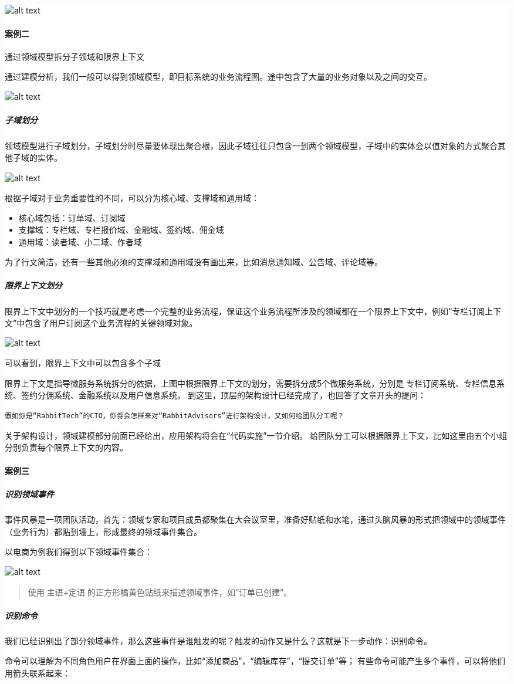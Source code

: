 ![alt text](https://vscodepic.oss-cn-beijing.aliyuncs.com/blog/989bb85d9a676cc1a565942ed43666e8.png)



#### 案例二

通过领域模型拆分子领域和限界上下文

通过建模分析，我们一般可以得到领域模型，即目标系统的业务流程图。途中包含了大量的业务对象以及之间的交互。

![alt text](https://vscodepic.oss-cn-beijing.aliyuncs.com/blog/image-166.png)

##### 子域划分

领域模型进行子域划分，子域划分时尽量要体现出聚合根，因此子域往往只包含一到两个领域模型，子域中的实体会以值对象的方式聚合其他子域的实体。

![alt text](https://vscodepic.oss-cn-beijing.aliyuncs.com/blog/image-167.png)

根据子域对于业务重要性的不同，可以分为核心域、支撑域和通用域：

- 核心域包括：订单域、订阅域
- 支撑域：专栏域、专栏报价域、金融域、签约域、佣金域
- 通用域：读者域、小二域、作者域

为了行文简洁，还有一些其他必须的支撑域和通用域没有画出来，比如消息通知域、公告域、评论域等。


##### 限界上下文划分

限界上下文中划分的一个技巧就是考虑一个完整的业务流程，保证这个业务流程所涉及的领域都在一个限界上下文中，例如“专栏订阅上下文”中包含了用户订阅这个业务流程的关键领域对象。

![alt text](https://vscodepic.oss-cn-beijing.aliyuncs.com/blog/image-168.png)

可以看到，限界上下文中可以包含多个子域

限界上下文是指导微服务系统拆分的依据，上图中根据限界上下文的划分，需要拆分成5个微服务系统，分别是 专栏订阅系统、专栏信息系统、签约分佣系统、金融系统以及用户信息系统。
到这里，顶层的架构设计已经完成了，也回答了文章开头的提问：

    假如你是“RabbitTech”的CTO，你将会怎样来对“RabbitAdvisors”进行架构设计，又如何给团队分工呢？

关于架构设计，领域建模部分前面已经给出，应用架构将会在“代码实施”一节介绍。 给团队分工可以根据限界上下文，比如这里由五个小组分别负责每个限界上下文的内容。


#### 案例三

##### 识别领域事件

事件风暴是一项团队活动，首先：领域专家和项目成员都聚集在大会议室里，准备好贴纸和水笔，通过头脑风暴的形式把领域中的领域事件（业务行为）都贴到墙上，形成最终的领域事件集合。

以电商为例我们得到以下领域事件集合：

![alt text](https://vscodepic.oss-cn-beijing.aliyuncs.com/blog/403f84f437032d827b20273e16011e21.png)

> 使用 主语+定语 的正方形橘黄色贴纸来描述领域事件，如“订单已创建”。

##### 识别命令

我们已经识别出了部分领域事件，那么这些事件是谁触发的呢？触发的动作又是什么？这就是下一步动作：识别命令。

命令可以理解为不同角色用户在界面上面的操作，比如“添加商品”，“编辑库存”，“提交订单”等； 有些命令可能产生多个事件，可以将他们用箭头联系起来：
